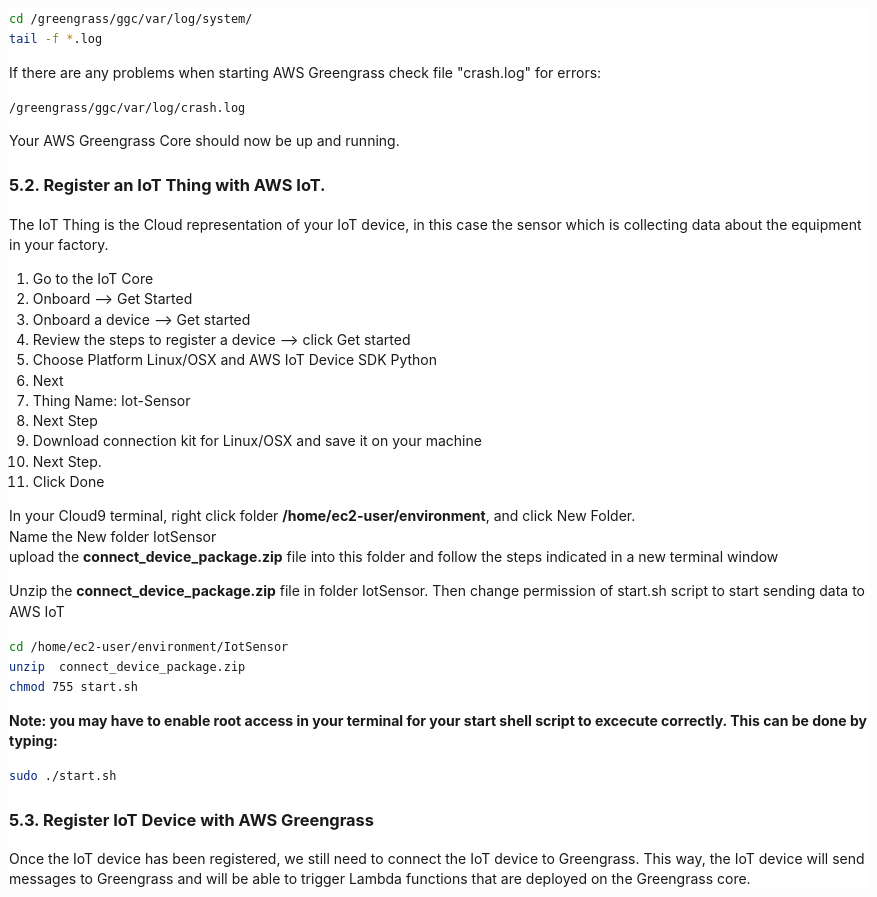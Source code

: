 ```bash
cd /greengrass/ggc/var/log/system/
tail -f *.log
```

If there are any problems when starting AWS Greengrass check file "crash.log" for errors:

```bash
/greengrass/ggc/var/log/crash.log
```

Your AWS Greengrass Core should now be up and running.

### 5.2. Register an IoT Thing with AWS IoT.

The IoT Thing is the Cloud representation of your IoT device, in this case the sensor which is collecting data about the equipment in your factory.

1. Go to the IoT Core <br/>
2. Onboard --> Get Started<br/>
3. Onboard a device --> Get started <br/>
4. Review the steps to register a device --> click Get started <br/>
5. Choose Platform Linux/OSX and AWS IoT Device SDK Python <br/> 
6. Next <br/>
7. Thing Name: Iot-Sensor
8. Next Step <br/>
9. Download connection kit for Linux/OSX and save it on your machine <br/>
10. Next Step.
11. Click Done

In your Cloud9 terminal, right click folder **/home/ec2-user/environment**, and click New Folder. <br/>
Name the New folder IotSensor <br/>
upload the **connect_device_package.zip** file into this folder and follow the steps indicated in a new terminal window <br/>

Unzip the **connect_device_package.zip** file in folder IotSensor. Then change permission of start.sh script to start sending data to AWS IoT

```bash
cd /home/ec2-user/environment/IotSensor
unzip  connect_device_package.zip
chmod 755 start.sh
```

**Note: you may have to enable root access in your terminal for your start shell script to excecute correctly. This can be done by typing:**
```bash
sudo ./start.sh
```


### 5.3. Register IoT Device with AWS Greengrass

Once the IoT device has been registered, we still need to connect the IoT device to Greengrass. This way, the IoT device will send messages to Greengrass and will be able to trigger Lambda functions that are deployed on the Greengrass core.
